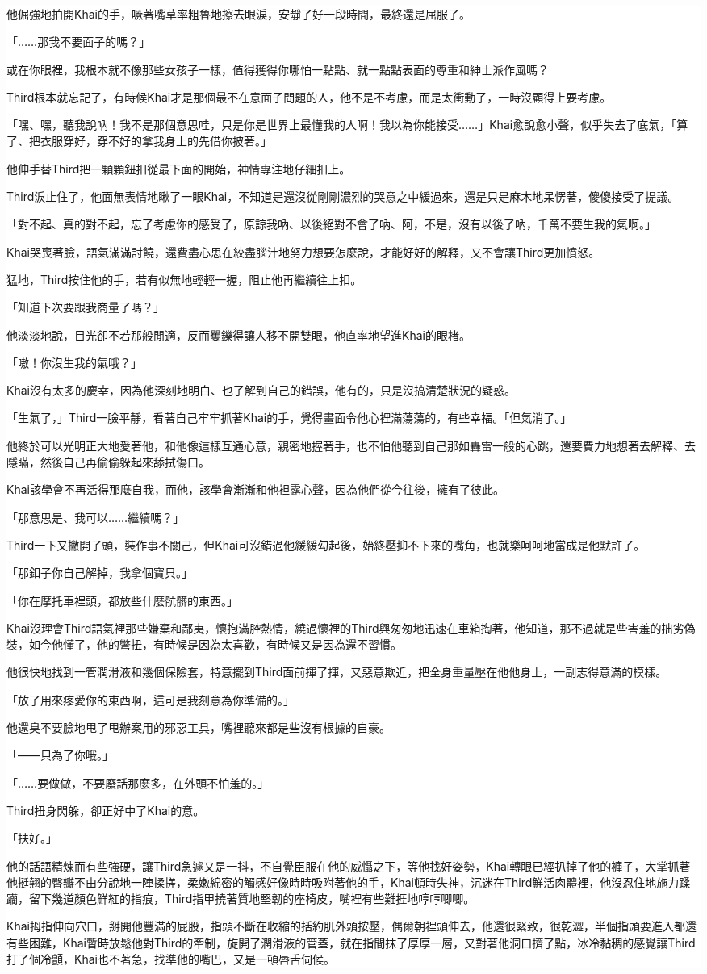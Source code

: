 他倔強地拍開Khai的手，噘著嘴草率粗魯地擦去眼淚，安靜了好一段時間，最終還是屈服了。

「……那我不要面子的嗎？」

或在你眼裡，我根本就不像那些女孩子一樣，值得獲得你哪怕一點點、就一點點表面的尊重和紳士派作風嗎？

Third根本就忘記了，有時候Khai才是那個最不在意面子問題的人，他不是不考慮，而是太衝動了，一時沒顧得上要考慮。

「嘿、嘿，聽我說吶！我不是那個意思哇，只是你是世界上最懂我的人啊！我以為你能接受……」Khai愈說愈小聲，似乎失去了底氣，「算了、把衣服穿好，穿不好的拿我身上的先借你披著。」

他伸手替Third把一顆顆鈕扣從最下面的開始，神情專注地仔細扣上。

Third淚止住了，他面無表情地瞅了一眼Khai，不知道是還沒從剛剛濃烈的哭意之中緩過來，還是只是麻木地呆愣著，傻傻接受了提議。

「對不起、真的對不起，忘了考慮你的感受了，原諒我吶、以後絕對不會了吶、阿，不是，沒有以後了吶，千萬不要生我的氣啊。」

Khai哭喪著臉，語氣滿滿討饒，還費盡心思在絞盡腦汁地努力想要怎麼說，才能好好的解釋，又不會讓Third更加憤怒。

猛地，Third按住他的手，若有似無地輕輕一握，阻止他再繼續往上扣。

「知道下次要跟我商量了嗎？」

他淡淡地說，目光卻不若那般閒適，反而矍鑠得讓人移不開雙眼，他直率地望進Khai的眼楮。

「嗷！你沒生我的氣哦？」

Khai沒有太多的慶幸，因為他深刻地明白、也了解到自己的錯誤，他有的，只是沒搞清楚狀況的疑惑。

「生氣了，」Third一臉平靜，看著自己牢牢抓著Khai的手，覺得畫面令他心裡滿蕩蕩的，有些幸福。「但氣消了。」

他終於可以光明正大地愛著他，和他像這樣互通心意，親密地握著手，也不怕他聽到自己那如轟雷一般的心跳，還要費力地想著去解釋、去隱瞞，然後自己再偷偷躲起來舔拭傷口。

Khai該學會不再活得那麼自我，而他，該學會漸漸和他袒露心聲，因為他們從今往後，擁有了彼此。

「那意思是、我可以……繼續嗎？」

Third一下又撇開了頭，裝作事不關己，但Khai可沒錯過他緩緩勾起後，始終壓抑不下來的嘴角，也就樂呵呵地當成是他默許了。

「那釦子你自己解掉，我拿個寶貝。」

「你在摩托車裡頭，都放些什麼骯髒的東西。」

Khai沒理會Third語氣裡那些嫌棄和鄙夷，懷抱滿腔熱情，繞過懷裡的Third興匆匆地迅速在車箱掏著，他知道，那不過就是些害羞的拙劣偽裝，如今他懂了，他的彆扭，有時候是因為太喜歡，有時候又是因為還不習慣。

他很快地找到一管潤滑液和幾個保險套，特意擺到Third面前揮了揮，又惡意欺近，把全身重量壓在他他身上，一副志得意滿的模樣。

「放了用來疼愛你的東西啊，這可是我刻意為你準備的。」

他還臭不要臉地甩了甩辦案用的邪惡工具，嘴裡聽來都是些沒有根據的自豪。

「——只為了你哦。」

「……要做做，不要廢話那麼多，在外頭不怕羞的。」

Third扭身閃躲，卻正好中了Khai的意。

「扶好。」

他的話語精煉而有些強硬，讓Third急遽又是一抖，不自覺臣服在他的威懾之下，等他找好姿勢，Khai轉眼已經扒掉了他的褲子，大掌抓著他挺翹的臀瓣不由分說地一陣揉搓，柔嫩綿密的觸感好像時時吸附著他的手，Khai頓時失神，沉迷在Third鮮活肉體裡，他沒忍住地施力蹂躪，留下幾道顏色鮮紅的指痕，Third指甲撓著質地堅韌的座椅皮，嘴裡有些難捱地哼哼唧唧。

Khai拇指伸向穴口，掰開他豐滿的屁股，指頭不斷在收縮的括約肌外頭按壓，偶爾朝裡頭伸去，他還很緊致，很乾澀，半個指頭要進入都還有些困難，Khai暫時放鬆他對Third的牽制，旋開了潤滑液的管蓋，就在指間抹了厚厚一層，又對著他洞口擠了點，冰冷黏稠的感覺讓Third打了個冷顫，Khai也不著急，找準他的嘴巴，又是一頓唇舌伺候。
